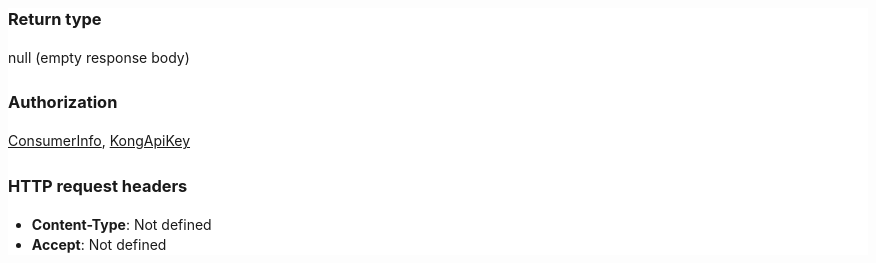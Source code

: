 ### Return type

null (empty response body)

### Authorization

[ConsumerInfo](../README.md#ConsumerInfo), [KongApiKey](../README.md#KongApiKey)

### HTTP request headers

- **Content-Type**: Not defined
- **Accept**: Not defined

